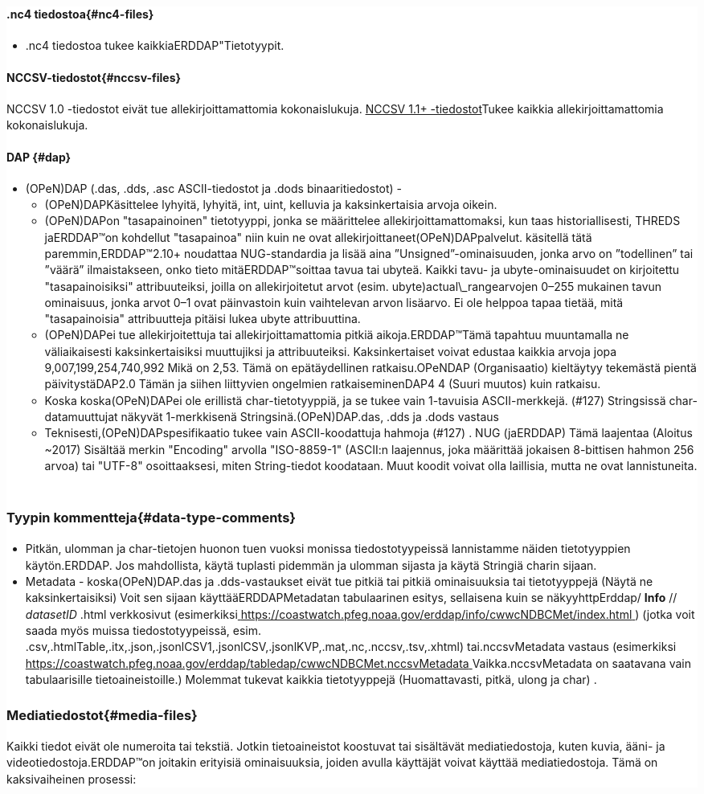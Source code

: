 #### .nc4 tiedostoa{#nc4-files} 
*   .nc4 tiedostoa tukee kaikkiaERDDAP"Tietotyypit.
    
#### NCCSV-tiedostot{#nccsv-files} 
NCCSV 1.0 -tiedostot eivät tue allekirjoittamattomia kokonaislukuja.
[NCCSV 1.1+ -tiedostot](/docs/user/nccsv-1.00)Tukee kaikkia allekirjoittamattomia kokonaislukuja.
     
#### DAP {#dap} 
*   (OPeN)DAP  (.das, .dds, .asc ASCII-tiedostot ja .dods binaaritiedostot) -
    *   (OPeN)DAPKäsittelee lyhyitä, lyhyitä, int, uint, kelluvia ja kaksinkertaisia arvoja oikein.
    *   (OPeN)DAPon "tasapainoinen" tietotyyppi, jonka se määrittelee allekirjoittamattomaksi, kun taas historiallisesti, THREDS jaERDDAP™on kohdellut "tasapainoa" niin kuin ne ovat allekirjoittaneet(OPeN)DAPpalvelut. käsitellä tätä paremmin,ERDDAP™2.10+ noudattaa NUG-standardia ja lisää aina ”Unsigned”-ominaisuuden, jonka arvo on ”todellinen” tai ”väärä” ilmaistakseen, onko tieto mitäERDDAP™soittaa tavua tai ubyteä. Kaikki tavu- ja ubyte-ominaisuudet on kirjoitettu "tasapainoisiksi" attribuuteiksi, joilla on allekirjoitetut arvot (esim. ubyte)actual\\_rangearvojen 0–255 mukainen tavun ominaisuus, jonka arvot 0–1 ovat päinvastoin kuin vaihtelevan arvon lisäarvo. Ei ole helppoa tapaa tietää, mitä "tasapainoisia" attribuutteja pitäisi lukea ubyte attribuuttina.
    *   (OPeN)DAPei tue allekirjoitettuja tai allekirjoittamattomia pitkiä aikoja.ERDDAP™Tämä tapahtuu muuntamalla ne väliaikaisesti kaksinkertaisiksi muuttujiksi ja attribuuteiksi. Kaksinkertaiset voivat edustaa kaikkia arvoja jopa 9,007,199,254,740,992 Mikä on 2,53. Tämä on epätäydellinen ratkaisu.OPeNDAP  (Organisaatio) kieltäytyy tekemästä pientä päivitystäDAP2.0 Tämän ja siihen liittyvien ongelmien ratkaiseminenDAP4 4 (Suuri muutos) kuin ratkaisu.
    * Koska koska(OPeN)DAPei ole erillistä char-tietotyyppiä, ja se tukee vain 1-tavuisia ASCII-merkkejä. (#127) Stringsissä char-datamuuttujat näkyvät 1-merkkisenä Stringsinä.(OPeN)DAP.das, .dds ja .dods vastaus
    * Teknisesti,(OPeN)DAPspesifikaatio tukee vain ASCII-koodattuja hahmoja (#127) . NUG (jaERDDAP) Tämä laajentaa (Aloitus ~2017) Sisältää merkin "Encoding" arvolla "ISO-8859-1" (ASCII:n laajennus, joka määrittää jokaisen 8-bittisen hahmon 256 arvoa) tai "UTF-8" osoittaaksesi, miten String-tiedot koodataan. Muut koodit voivat olla laillisia, mutta ne ovat lannistuneita.
         
### Tyypin kommentteja{#data-type-comments} 
* Pitkän, ulomman ja char-tietojen huonon tuen vuoksi monissa tiedostotyypeissä lannistamme näiden tietotyyppien käytön.ERDDAP. Jos mahdollista, käytä tuplasti pidemmän ja ulomman sijasta ja käytä Stringiä charin sijaan.
     
* Metadata - koska(OPeN)DAP.das ja .dds-vastaukset eivät tue pitkiä tai pitkiä ominaisuuksia tai tietotyyppejä (Näytä ne kaksinkertaisiksi) Voit sen sijaan käyttääERDDAPMetadatan tabulaarinen esitys, sellaisena kuin se näkyyhttpErddap/ **Info** // *datasetID* .html verkkosivut (esimerkiksi[ https://coastwatch.pfeg.noaa.gov/erddap/info/cwwcNDBCMet/index.html ](https://coastwatch.pfeg.noaa.gov/erddap/info/cwwcNDBCMet/index.html) )   (jotka voit saada myös muissa tiedostotyypeissä, esim. .csv,.htmlTable,.itx,.json,.jsonlCSV1,.jsonlCSV,.jsonlKVP,.mat,.nc,.nccsv,.tsv,.xhtml) tai.nccsvMetadata vastaus (esimerkiksi[ https://coastwatch.pfeg.noaa.gov/erddap/tabledap/cwwcNDBCMet.nccsvMetadata ](https://coastwatch.pfeg.noaa.gov/erddap/tabledap/cwwcNDBCMet.nccsvMetadata)Vaikka.nccsvMetadata on saatavana vain tabulaarisille tietoaineistoille.) Molemmat tukevat kaikkia tietotyyppejä (Huomattavasti, pitkä, ulong ja char) .
         
### Mediatiedostot{#media-files} 
Kaikki tiedot eivät ole numeroita tai tekstiä. Jotkin tietoaineistot koostuvat tai sisältävät mediatiedostoja, kuten kuvia, ääni- ja videotiedostoja.ERDDAP™on joitakin erityisiä ominaisuuksia, joiden avulla käyttäjät voivat käyttää mediatiedostoja. Tämä on kaksivaiheinen prosessi:
 